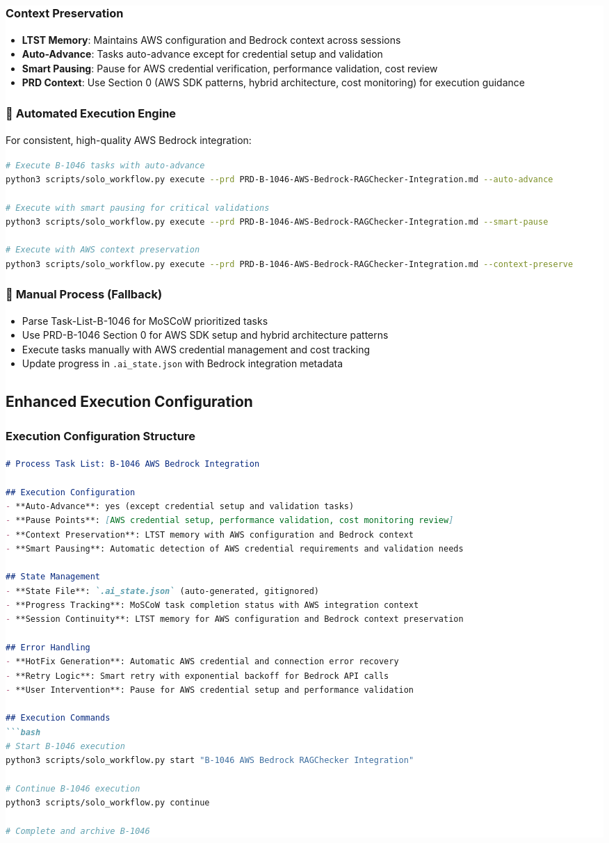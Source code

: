### Context Preservation
- **LTST Memory**: Maintains AWS configuration and Bedrock context across sessions
- **Auto-Advance**: Tasks auto-advance except for credential setup and validation
- **Smart Pausing**: Pause for AWS credential verification, performance validation, cost review
- **PRD Context**: Use Section 0 (AWS SDK patterns, hybrid architecture, cost monitoring) for execution guidance

### 🤖 **Automated Execution Engine**

For consistent, high-quality AWS Bedrock integration:

```bash
# Execute B-1046 tasks with auto-advance
python3 scripts/solo_workflow.py execute --prd PRD-B-1046-AWS-Bedrock-RAGChecker-Integration.md --auto-advance

# Execute with smart pausing for critical validations
python3 scripts/solo_workflow.py execute --prd PRD-B-1046-AWS-Bedrock-RAGChecker-Integration.md --smart-pause

# Execute with AWS context preservation
python3 scripts/solo_workflow.py execute --prd PRD-B-1046-AWS-Bedrock-RAGChecker-Integration.md --context-preserve
```

### 📝 **Manual Process (Fallback)**

- Parse Task-List-B-1046 for MoSCoW prioritized tasks
- Use PRD-B-1046 Section 0 for AWS SDK setup and hybrid architecture patterns
- Execute tasks manually with AWS credential management and cost tracking
- Update progress in `.ai_state.json` with Bedrock integration metadata

## Enhanced Execution Configuration

### Execution Configuration Structure

```markdown
# Process Task List: B-1046 AWS Bedrock Integration

## Execution Configuration
- **Auto-Advance**: yes (except credential setup and validation tasks)
- **Pause Points**: [AWS credential setup, performance validation, cost monitoring review]
- **Context Preservation**: LTST memory with AWS configuration and Bedrock context
- **Smart Pausing**: Automatic detection of AWS credential requirements and validation needs

## State Management
- **State File**: `.ai_state.json` (auto-generated, gitignored)
- **Progress Tracking**: MoSCoW task completion status with AWS integration context
- **Session Continuity**: LTST memory for AWS configuration and Bedrock context preservation

## Error Handling
- **HotFix Generation**: Automatic AWS credential and connection error recovery
- **Retry Logic**: Smart retry with exponential backoff for Bedrock API calls
- **User Intervention**: Pause for AWS credential setup and performance validation

## Execution Commands
```bash
# Start B-1046 execution
python3 scripts/solo_workflow.py start "B-1046 AWS Bedrock RAGChecker Integration"

# Continue B-1046 execution
python3 scripts/solo_workflow.py continue

# Complete and archive B-1046
```